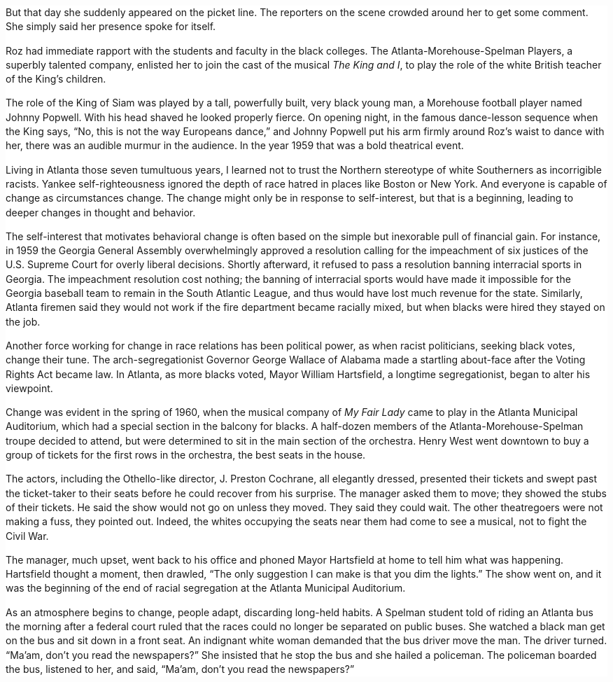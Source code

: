 But that day she suddenly appeared on the picket line. The reporters on the scene crowded around her to get some comment. She simply said her presence spoke for itself.

Roz had immediate rapport with the students and faculty in the black colleges. The Atlanta-Morehouse-Spelman Players, a superbly talented company, enlisted her to join the cast of the musical _The King and I_, to play the role of the white British teacher of the King’s children.

The role of the King of Siam was played by a tall, powerfully built, very black young man, a Morehouse football player named Johnny Popwell. With his head shaved he looked properly fierce. On opening night, in the famous dance-lesson sequence when the King says, “No, this is not the way Europeans dance,” and Johnny Popwell put his arm firmly around Roz’s waist to dance with her, there was an audible murmur in the audience. In the year 1959 that was a bold theatrical event.

Living in Atlanta those seven tumultuous years, I learned not to trust the Northern stereotype of white Southerners as incorrigible racists. Yankee self-righteousness ignored the depth of race hatred in places like Boston or New York. And everyone is capable of change as circumstances change. The change might only be in response to self-interest, but that is a beginning, leading to deeper changes in thought and behavior.

The self-interest that motivates behavioral change is often based on the simple but inexorable pull of financial gain. For instance, in 1959 the Georgia General Assembly overwhelmingly approved a resolution calling for the impeachment of six justices of the U.S. Supreme Court for overly liberal decisions. Shortly afterward, it refused to pass a resolution banning interracial sports in Georgia. The impeachment resolution cost nothing; the banning of interracial sports would have made it impossible for the Georgia baseball team to remain in the South Atlantic League, and thus would have lost much revenue for the state. Similarly, Atlanta firemen said they would not work if the fire department became racially mixed, but when blacks were hired they stayed on the job.

Another force working for change in race relations has been political power, as when racist politicians, seeking black votes, change their tune. The arch-segregationist Governor George Wallace of Alabama made a startling about-face after the Voting Rights Act became law. In Atlanta, as more blacks voted, Mayor William Hartsfield, a longtime segregationist, began to alter his viewpoint.

Change was evident in the spring of 1960, when the musical company of _My Fair Lady_ came to play in the Atlanta Municipal Auditorium, which had a special section in the balcony for blacks. A half-dozen members of the Atlanta-Morehouse-Spelman troupe decided to attend, but were determined to sit in the main section of the orchestra. Henry West went downtown to buy a group of tickets for the first rows in the orchestra, the best seats in the house.

The actors, including the Othello-like director, J. Preston Cochrane, all elegantly dressed, presented their tickets and swept past the ticket-taker to their seats before he could recover from his surprise. The manager asked them to move; they showed the stubs of their tickets. He said the show would not go on unless they moved. They said they could wait. The other theatregoers were not making a fuss, they pointed out. Indeed, the whites occupying the seats near them had come to see a musical, not to fight the Civil War.

The manager, much upset, went back to his office and phoned Mayor Hartsfield at home to tell him what was happening. Hartsfield thought a moment, then drawled, “The only suggestion I can make is that you dim the lights.” The show went on, and it was the beginning of the end of racial segregation at the Atlanta Municipal Auditorium.

As an atmosphere begins to change, people adapt, discarding long-held habits. A Spelman student told of riding an Atlanta bus the morning after a federal court ruled that the races could no longer be separated on public buses. She watched a black man get on the bus and sit down in a front seat. An indignant white woman demanded that the bus driver move the man. The driver turned. “Ma’am, don’t you read the newspapers?” She insisted that he stop the bus and she hailed a policeman. The policeman boarded the bus, listened to her, and said, “Ma’am, don’t you read the newspapers?”
